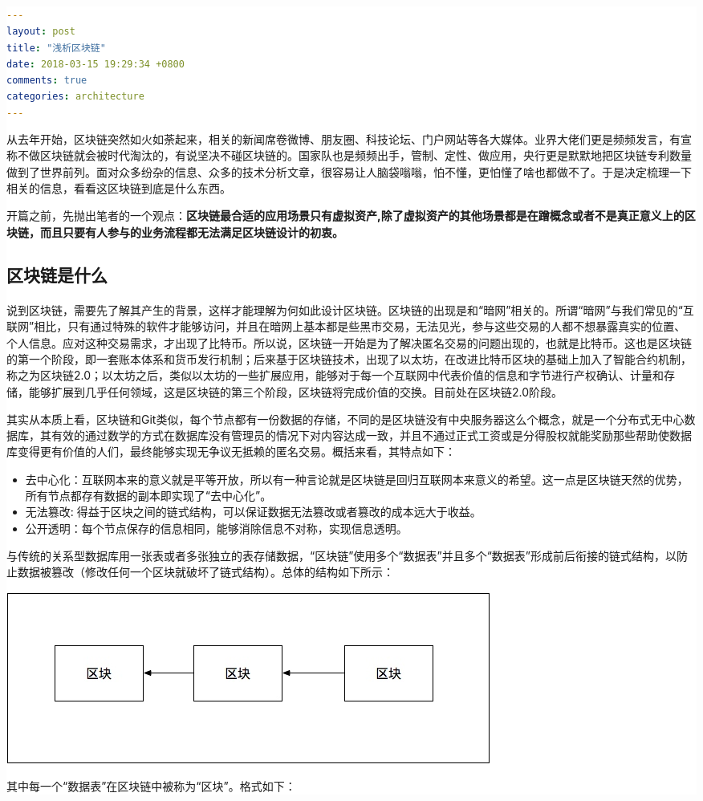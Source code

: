 ```yaml
---
layout: post
title: "浅析区块链"
date: 2018-03-15 19:29:34 +0800
comments: true
categories: architecture
---
```


从去年开始，区块链突然如火如荼起来，相关的新闻席卷微博、朋友圈、科技论坛、门户网站等各大媒体。业界大佬们更是频频发言，有宣称不做区块链就会被时代淘汰的，有说坚决不碰区块链的。国家队也是频频出手，管制、定性、做应用，央行更是默默地把区块链专利数量做到了世界前列。面对众多纷杂的信息、众多的技术分析文章，很容易让人脑袋嗡嗡，怕不懂，更怕懂了啥也都做不了。于是决定梳理一下相关的信息，看看这区块链到底是什么东西。

开篇之前，先抛出笔者的一个观点：**区块链最合适的应用场景只有虚拟资产,除了虚拟资产的其他场景都是在蹭概念或者不是真正意义上的区块链，而且只要有人参与的业务流程都无法满足区块链设计的初衷。**



## 区块链是什么

说到区块链，需要先了解其产生的背景，这样才能理解为何如此设计区块链。区块链的出现是和“暗网”相关的。所谓“暗网”与我们常见的“互联网”相比，只有通过特殊的软件才能够访问，并且在暗网上基本都是些黑市交易，无法见光，参与这些交易的人都不想暴露真实的位置、个人信息。应对这种交易需求，才出现了比特币。所以说，区块链一开始是为了解决匿名交易的问题出现的，也就是比特币。这也是区块链的第一个阶段，即一套账本体系和货币发行机制；后来基于区块链技术，出现了以太坊，在改进比特币区块的基础上加入了智能合约机制，称之为区块链2.0；以太坊之后，类似以太坊的一些扩展应用，能够对于每一个互联网中代表价值的信息和字节进行产权确认、计量和存储，能够扩展到几乎任何领域，这是区块链的第三个阶段，区块链将完成价值的交换。目前处在区块链2.0阶段。

其实从本质上看，区块链和Git类似，每个节点都有一份数据的存储，不同的是区块链没有中央服务器这么个概念，就是一个分布式无中心数据库，其有效的通过数学的方式在数据库没有管理员的情况下对内容达成一致，并且不通过正式工资或是分得股权就能奖励那些帮助使数据库变得更有价值的人们，最终能够实现无争议无抵赖的匿名交易。概括来看，其特点如下：

- 去中心化：互联网本来的意义就是平等开放，所以有一种言论就是区块链是回归互联网本来意义的希望。这一点是区块链天然的优势，所有节点都存有数据的副本即实现了“去中心化”。
- 无法篡改: 得益于区块之间的链式结构，可以保证数据无法篡改或者篡改的成本远大于收益。
- 公开透明：每个节点保存的信息相同，能够消除信息不对称，实现信息透明。

与传统的关系型数据库用一张表或者多张独立的表存储数据，“区块链”使用多个“数据表”并且多个“数据表”形成前后衔接的链式结构，以防止数据被篡改（修改任何一个区块就破坏了链式结构）。总体的结构如下所示：

![](/post_images/blockchain/15211131047651.jpg)

其中每一个“数据表”在区块链中被称为“区块”。格式如下：

